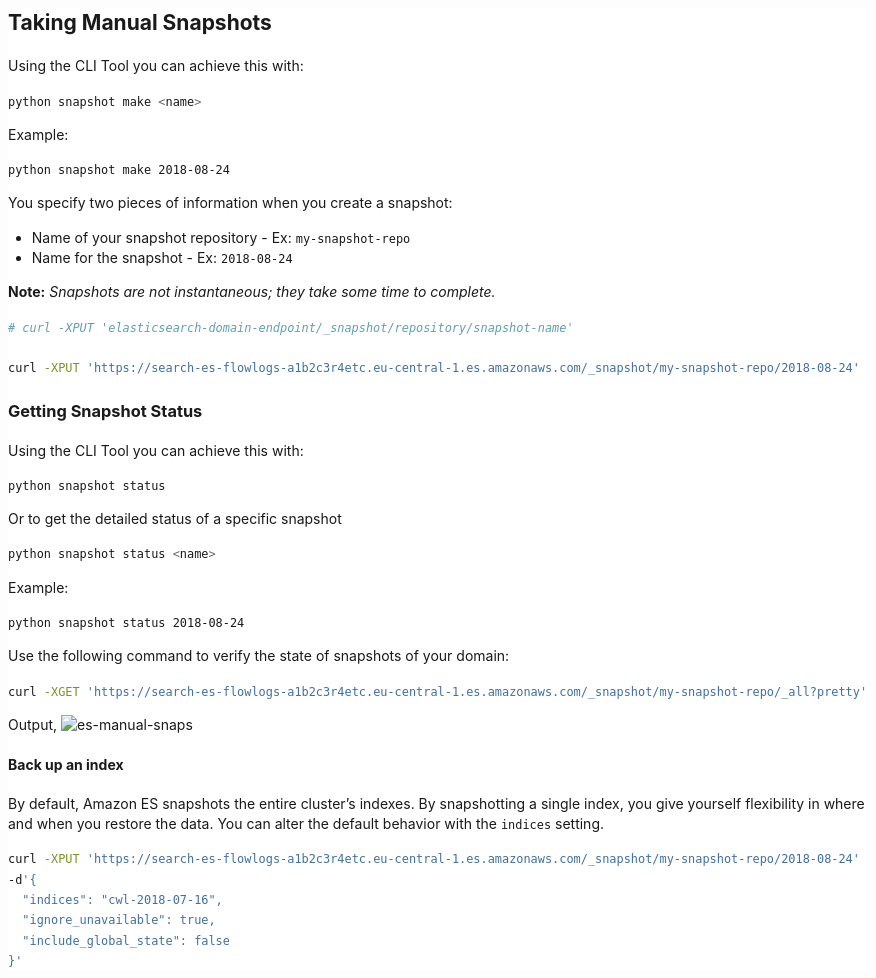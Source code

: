 ## Taking Manual Snapshots

Using the CLI Tool you can achieve this with:

```bash
python snapshot make <name>
```

Example:

```bash
python snapshot make 2018-08-24
```

You specify two pieces of information when you create a snapshot:
- Name of your snapshot repository - Ex: `my-snapshot-repo`
- Name for the snapshot - Ex: `2018-08-24`

**Note:** _Snapshots are not instantaneous; they take some time to complete._
```bash
# curl -XPUT 'elasticsearch-domain-endpoint/_snapshot/repository/snapshot-name'

curl -XPUT 'https://search-es-flowlogs-a1b2c3r4etc.eu-central-1.es.amazonaws.com/_snapshot/my-snapshot-repo/2018-08-24'
```

### Getting Snapshot Status

Using the CLI Tool you can achieve this with:

```bash
python snapshot status
```

Or to get the detailed status of a specific snapshot

```bash
python snapshot status <name>
```

Example:

```bash
python snapshot status 2018-08-24
```

Use the following command to verify the state of snapshots of your domain:
```bash
curl -XGET 'https://search-es-flowlogs-a1b2c3r4etc.eu-central-1.es.amazonaws.com/_snapshot/my-snapshot-repo/_all?pretty'
```

Output,
![es-manual-snaps](https://raw.githubusercontent.com/miztiik/AWS-Demos/master/How-To/setup-manual-elasticsearch-snapshots/images/ElasticSearch-Manual-Snapshots-04.png)

#### Back up an index
By default, Amazon ES snapshots the entire cluster’s indexes. By snapshotting a single index, you give yourself flexibility in where and when you restore the data. You can alter the default behavior with the `indices` setting.
```bash
curl -XPUT 'https://search-es-flowlogs-a1b2c3r4etc.eu-central-1.es.amazonaws.com/_snapshot/my-snapshot-repo/2018-08-24' 
-d'{
  "indices": "cwl-2018-07-16",
  "ignore_unavailable": true,
  "include_global_state": false
}'
```